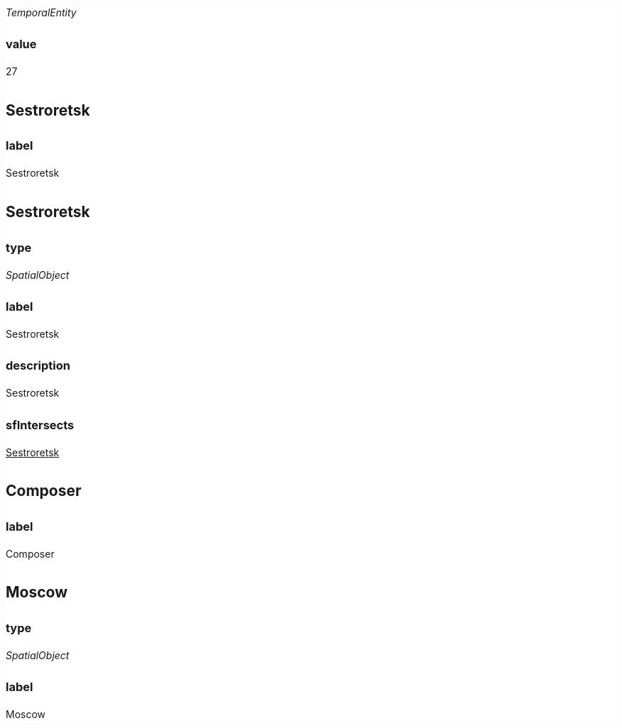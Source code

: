 
*TemporalEntity*

### value


27

## Sestroretsk

### label


Sestroretsk

## Sestroretsk

### type


*SpatialObject*

### label


Sestroretsk

### description


Sestroretsk

### sfIntersects


[Sestroretsk](#Sestroretsk)

## Composer

### label


Composer

## Moscow

### type


*SpatialObject*

### label


Moscow
